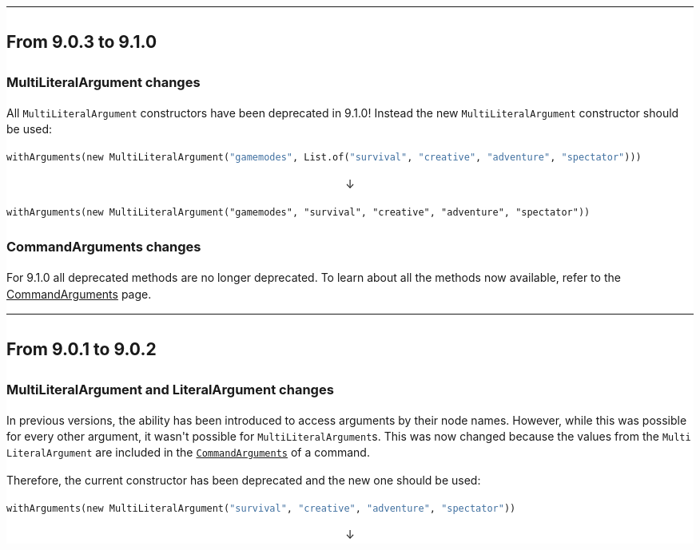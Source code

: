 -----

## From 9.0.3 to 9.1.0

### MultiLiteralArgument changes

All `MultiLiteralArgument` constructors have been deprecated in 9.1.0! Instead the new `MultiLiteralArgument` constructor should be used:

<div class="multi-pre">

```java,9.0.3
withArguments(new MultiLiteralArgument("gamemodes", List.of("survival", "creative", "adventure", "spectator")))
```

</div>

$$\downarrow$$

<div class="multi-pre">

```java,9.1.0
withArguments(new MultiLiteralArgument("gamemodes", "survival", "creative", "adventure", "spectator"))
```

</div>

### CommandArguments changes

For 9.1.0 all deprecated methods are no longer deprecated. To learn about all the methods now available, refer to the [CommandArguments](./commandarguments.md) page.

-----

## From 9.0.1 to 9.0.2

### MultiLiteralArgument and LiteralArgument changes

In previous versions, the ability has been introduced to access arguments by their node names. However, while this was possible for every other argument, it wasn't possible for `MultiLiteralArgument`s. This was now changed because the values from the `MultiLiteralArgument` are included in the [`CommandArguments`](./commandarguments.md) of a command.

Therefore, the current constructor has been deprecated and the new one should be used:

<div class="multi-pre">

```java,9.0.1
withArguments(new MultiLiteralArgument("survival", "creative", "adventure", "spectator"))
```

</div>

$$\downarrow$$
